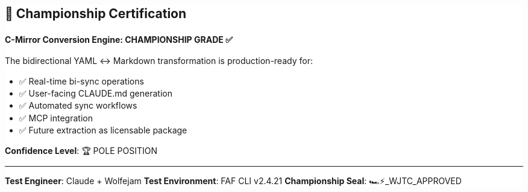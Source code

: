 
## 💎 Championship Certification

**C-Mirror Conversion Engine: CHAMPIONSHIP GRADE ✅**

The bidirectional YAML ↔ Markdown transformation is production-ready for:
- ✅ Real-time bi-sync operations
- ✅ User-facing CLAUDE.md generation
- ✅ Automated sync workflows
- ✅ MCP integration
- ✅ Future extraction as licensable package

**Confidence Level**: 🏆 POLE POSITION

---

**Test Engineer**: Claude + Wolfejam
**Test Environment**: FAF CLI v2.4.21
**Championship Seal**: 🏎️⚡️_WJTC_APPROVED

